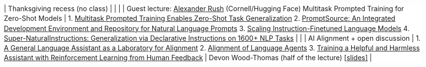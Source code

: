 | Thanksgiving recess (no class)                               |                                                              |                                                              |
| Guest lecture: [Alexander Rush](https://rush-nlp.com/) (Cornell/Hugging Face) Multitask Prompted Training for Zero-Shot Models | 1. [Multitask Prompted Training Enables Zero-Shot Task Generalization](https://arxiv.org/pdf/2110.08207.pdf) 2. [PromptSource: An Integrated Development Environment and Repository for Natural Language Prompts](https://arxiv.org/pdf/2202.01279.pdf) 3. [Scaling Instruction-Finetuned Language Models](https://arxiv.org/pdf/2210.11416.pdf) 4. [Super-NaturalInstructions: Generalization via Declarative Instructions on 1600+ NLP Tasks](https://arxiv.org/pdf/2204.07705.pdf) |                                                              |
| AI Alignment + open discussion                               | 1. [A General Language Assistant as a Laboratory for Alignment](https://arxiv.org/pdf/2112.00861.pdf) 2. [Alignment of Language Agents](https://arxiv.org/pdf/2103.14659.pdf) 3. [Training a Helpful and Harmless Assistant with Reinforcement Learning from Human Feedback](https://arxiv.org/pdf/2204.05862.pdf) | Devon Wood-Thomas (half of the lecture) [[slides\]](https://www.cs.princeton.edu/courses/archive/fall22/cos597G/lectures/lec22.pdf) |